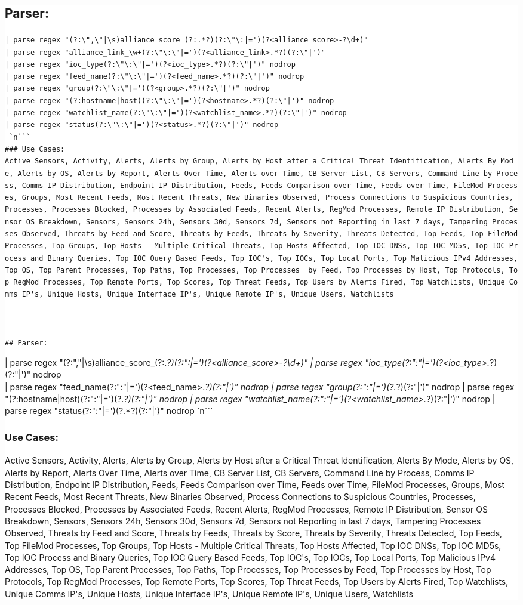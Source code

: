 

## Parser:
```
| parse regex "(?:\",\"|\s)alliance_score_(?:.*?)(?:\"\:|=')(?<alliance_score>-?\d+)"
| parse regex "alliance_link_\w+(?:\"\:\"|=')(?<alliance_link>.*?)(?:\"|')"  
| parse regex "ioc_type(?:\"\:\"|=')(?<ioc_type>.*?)(?:\"|')" nodrop  
| parse regex "feed_name(?:\"\:\"|=')(?<feed_name>.*?)(?:\"|')" nodrop
| parse regex "group(?:\"\:\"|=')(?<group>.*?)(?:\"|')" nodrop
| parse regex "(?:hostname|host)(?:\"\:\"|=')(?<hostname>.*?)(?:\"|')" nodrop
| parse regex "watchlist_name(?:\"\:\"|=')(?<watchlist_name>.*?)(?:\"|')" nodrop
| parse regex "status(?:\"\:\"|=')(?<status>.*?)(?:\"|')" nodrop
 `n```
### Use Cases:
Active Sensors, Activity, Alerts, Alerts by Group, Alerts by Host after a Critical Threat Identification, Alerts By Mode, Alerts by OS, Alerts by Report, Alerts Over Time, Alerts over Time, CB Server List, CB Servers, Command Line by Process, Comms IP Distribution, Endpoint IP Distribution, Feeds, Feeds Comparison over Time, Feeds over Time, FileMod Processes, Groups, Most Recent Feeds, Most Recent Threats, New Binaries Observed, Process Connections to Suspicious Countries, Processes, Processes Blocked, Processes by Associated Feeds, Recent Alerts, RegMod Processes, Remote IP Distribution, Sensor OS Breakdown, Sensors, Sensors 24h, Sensors 30d, Sensors 7d, Sensors not Reporting in last 7 days, Tampering Processes Observed, Threats by Feed and Score, Threats by Feeds, Threats by Severity, Threats Detected, Top Feeds, Top FileMod Processes, Top Groups, Top Hosts - Multiple Critical Threats, Top Hosts Affected, Top IOC DNSs, Top IOC MD5s, Top IOC Process and Binary Queries, Top IOC Query Based Feeds, Top IOC's, Top IOCs, Top Local Ports, Top Malicious IPv4 Addresses, Top OS, Top Parent Processes, Top Paths, Top Processes, Top Processes  by Feed, Top Processes by Host, Top Protocols, Top RegMod Processes, Top Remote Ports, Top Scores, Top Threat Feeds, Top Users by Alerts Fired, Top Watchlists, Unique Comms IP's, Unique Hosts, Unique Interface IP's, Unique Remote IP's, Unique Users, Watchlists



## Parser:
```
| parse regex "(?:\",\"|\s)alliance_score_(?:.*?)(?:\"\:|=')(?<alliance_score>-?\d+)"
| parse regex "ioc_type(?:\"\:\"|=')(?<ioc_type>.*?)(?:\"|')" nodrop  
| parse regex "feed_name(?:\"\:\"|=')(?<feed_name>.*?)(?:\"|')" nodrop
| parse regex "group(?:\"\:\"|=')(?<group>.*?)(?:\"|')" nodrop
| parse regex "(?:hostname|host)(?:\"\:\"|=')(?<hostname>.*?)(?:\"|')" nodrop
| parse regex "watchlist_name(?:\"\:\"|=')(?<watchlist_name>.*?)(?:\"|')" nodrop
| parse regex "status(?:\"\:\"|=')(?<status>.*?)(?:\"|')" nodrop
 `n```
### Use Cases:
Active Sensors, Activity, Alerts, Alerts by Group, Alerts by Host after a Critical Threat Identification, Alerts By Mode, Alerts by OS, Alerts by Report, Alerts Over Time, Alerts over Time, CB Server List, CB Servers, Command Line by Process, Comms IP Distribution, Endpoint IP Distribution, Feeds, Feeds Comparison over Time, Feeds over Time, FileMod Processes, Groups, Most Recent Feeds, Most Recent Threats, New Binaries Observed, Process Connections to Suspicious Countries, Processes, Processes Blocked, Processes by Associated Feeds, Recent Alerts, RegMod Processes, Remote IP Distribution, Sensor OS Breakdown, Sensors, Sensors 24h, Sensors 30d, Sensors 7d, Sensors not Reporting in last 7 days, Tampering Processes Observed, Threats by Feed and Score, Threats by Feeds, Threats by Score, Threats by Severity, Threats Detected, Top Feeds, Top FileMod Processes, Top Groups, Top Hosts - Multiple Critical Threats, Top Hosts Affected, Top IOC DNSs, Top IOC MD5s, Top IOC Process and Binary Queries, Top IOC Query Based Feeds, Top IOC's, Top IOCs, Top Local Ports, Top Malicious IPv4 Addresses, Top OS, Top Parent Processes, Top Paths, Top Processes, Top Processes  by Feed, Top Processes by Host, Top Protocols, Top RegMod Processes, Top Remote Ports, Top Scores, Top Threat Feeds, Top Users by Alerts Fired, Top Watchlists, Unique Comms IP's, Unique Hosts, Unique Interface IP's, Unique Remote IP's, Unique Users, Watchlists
